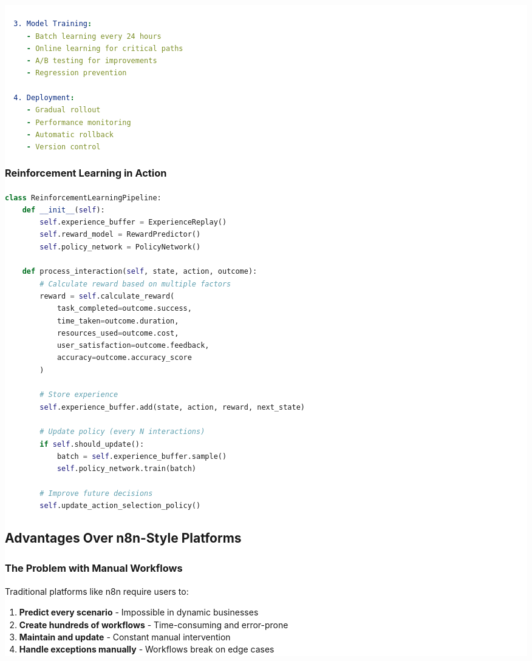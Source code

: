 ```yaml
     
  3. Model Training:
     - Batch learning every 24 hours
     - Online learning for critical paths
     - A/B testing for improvements
     - Regression prevention
     
  4. Deployment:
     - Gradual rollout
     - Performance monitoring
     - Automatic rollback
     - Version control
```

### Reinforcement Learning in Action

```python
class ReinforcementLearningPipeline:
    def __init__(self):
        self.experience_buffer = ExperienceReplay()
        self.reward_model = RewardPredictor()
        self.policy_network = PolicyNetwork()
    
    def process_interaction(self, state, action, outcome):
        # Calculate reward based on multiple factors
        reward = self.calculate_reward(
            task_completed=outcome.success,
            time_taken=outcome.duration,
            resources_used=outcome.cost,
            user_satisfaction=outcome.feedback,
            accuracy=outcome.accuracy_score
        )
        
        # Store experience
        self.experience_buffer.add(state, action, reward, next_state)
        
        # Update policy (every N interactions)
        if self.should_update():
            batch = self.experience_buffer.sample()
            self.policy_network.train(batch)
            
        # Improve future decisions
        self.update_action_selection_policy()
```

## Advantages Over n8n-Style Platforms

### The Problem with Manual Workflows

Traditional platforms like n8n require users to:
1. **Predict every scenario** - Impossible in dynamic businesses
2. **Create hundreds of workflows** - Time-consuming and error-prone
3. **Maintain and update** - Constant manual intervention
4. **Handle exceptions manually** - Workflows break on edge cases
